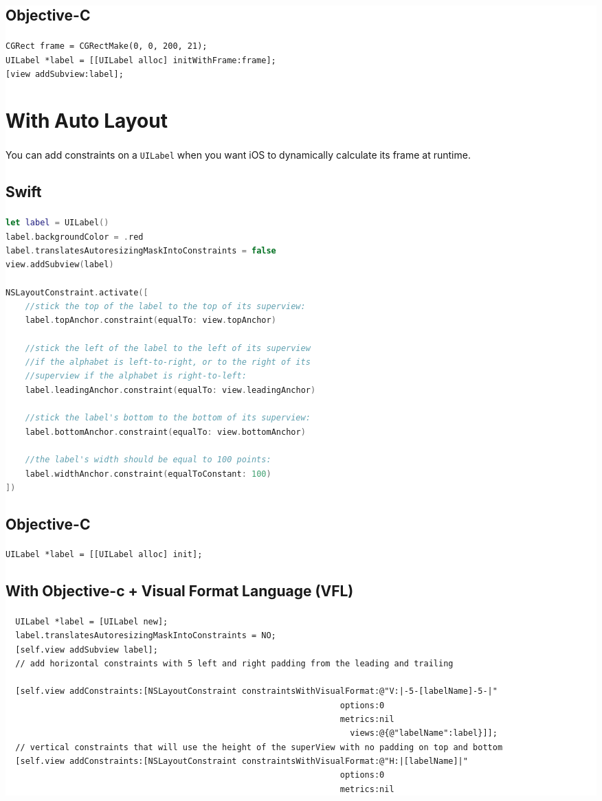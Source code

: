 ## Objective-C

```obj-c
CGRect frame = CGRectMake(0, 0, 200, 21);
UILabel *label = [[UILabel alloc] initWithFrame:frame];
[view addSubview:label];
```

# With Auto Layout

You can add constraints on a `UILabel` when you want iOS to dynamically calculate its frame at runtime. 

## Swift

```swift
let label = UILabel()
label.backgroundColor = .red
label.translatesAutoresizingMaskIntoConstraints = false
view.addSubview(label)

NSLayoutConstraint.activate([
    //stick the top of the label to the top of its superview:
    label.topAnchor.constraint(equalTo: view.topAnchor)

    //stick the left of the label to the left of its superview
    //if the alphabet is left-to-right, or to the right of its 
    //superview if the alphabet is right-to-left:
    label.leadingAnchor.constraint(equalTo: view.leadingAnchor)

    //stick the label's bottom to the bottom of its superview:
    label.bottomAnchor.constraint(equalTo: view.bottomAnchor)

    //the label's width should be equal to 100 points:
    label.widthAnchor.constraint(equalToConstant: 100)
])
```

## Objective-C

```obj-c
UILabel *label = [[UILabel alloc] init];
```
## With Objective-c + Visual Format Language (VFL)
  ```
    UILabel *label = [UILabel new];
    label.translatesAutoresizingMaskIntoConstraints = NO;
    [self.view addSubview label];
    // add horizontal constraints with 5 left and right padding from the leading and trailing
 
    [self.view addConstraints:[NSLayoutConstraint constraintsWithVisualFormat:@"V:|-5-[labelName]-5-|"
                                                                      options:0
                                                                      metrics:nil
                                                                        views:@{@"labelName":label}]];
    // vertical constraints that will use the height of the superView with no padding on top and bottom
    [self.view addConstraints:[NSLayoutConstraint constraintsWithVisualFormat:@"H:|[labelName]|"
                                                                      options:0
                                                                      metrics:nil
  ```

  [1]: https://developer.apple.com/library/ios/documentation/UIKit/Reference/UILabel_Class/
   [2]: http://stackoverflow.com/questions/11839044/how-do-i-apply-uiappearance-proxy-properties-to-uilabel
  [1]: http://i.stack.imgur.com/G18T7.png
  [2]: http://i.stack.imgur.com/hPKZf.png
  [3]: https://www.wikiod.com/ios/arc-automatic-reference-counting
  [1]: http://i.stack.imgur.com/tE4C4.png
  [1]: http://stackoverflow.com/questions/32060384/use-custom-font-in-swift
  [1]: http://i.stack.imgur.com/MEIlFm.png
  [2]: http://i.stack.imgur.com/APm94m.png
  [3]: http://i.stack.imgur.com/brrSLm.png
  [4]: http://i.stack.imgur.com/hxkeom.png
  [1]: https://developer.apple.com/library/mac/documentation/Cocoa/Reference/Foundation/Classes/NSAttributedString_Class/index.html#//apple_ref/doc/constant_group/Character_Attributes
  [1]: http://i.stack.imgur.com/qWs3v.png
  [2]: http://i.stack.imgur.com/MBh8W.png
  [3]: http://i.stack.imgur.com/bI8Nd.png
  [4]: http://i.stack.imgur.com/9MgxI.png
  [5]: http://i.stack.imgur.com/VV5K0.png
  [6]: http://i.stack.imgur.com/mlXHK.png
  [7]: http://i.stack.imgur.com/jX6SM.png
  [8]: http://i.stack.imgur.com/YagLy.png
  [9]: http://i.stack.imgur.com/O9Soj.png
  [1]: http://i.stack.imgur.com/y78EX.png
  [1]: http://i.stack.imgur.com/gjHie.png
  [2]: http://i.stack.imgur.com/IIWGB.png
  [1]: https://www.wikiod.com/ios/uibutton
  [2]: http://i.stack.imgur.com/3SsUm.png
  [1]: http://i.stack.imgur.com/hOUX0.gif
  [2]: http://i.stack.imgur.com/5PTKG.png
  [3]: http://stackoverflow.com/a/36348985/3681880
  [4]: http://stackoverflow.com/a/36349406/3681880
  [5]: http://i.stack.imgur.com/V2Ok9.gif
  [6]: http://i.stack.imgur.com/4mYVz.png